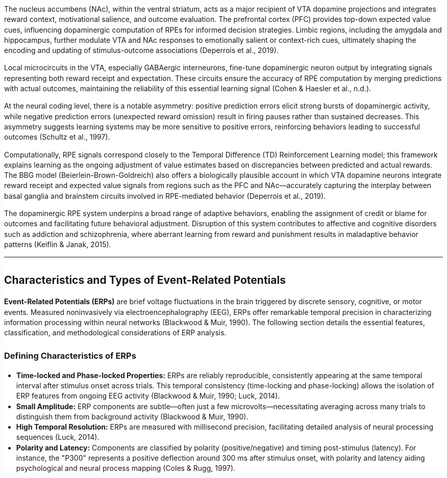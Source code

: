The nucleus accumbens (NAc), within the ventral striatum, acts as a major recipient of VTA dopamine projections and integrates reward context, motivational salience, and outcome evaluation. The prefrontal cortex (PFC) provides top-down expected value cues, influencing dopaminergic computation of RPEs for informed decision strategies. Limbic regions, including the amygdala and hippocampus, further modulate VTA and NAc responses to emotionally salient or context-rich cues, ultimately shaping the encoding and updating of stimulus-outcome associations (Deperrois et al., 2019).

Local microcircuits in the VTA, especially GABAergic interneurons, fine-tune dopaminergic neuron output by integrating signals representing both reward receipt and expectation. These circuits ensure the accuracy of RPE computation by merging predictions with actual outcomes, maintaining the reliability of this essential learning signal (Cohen & Haesler et al., n.d.).

At the neural coding level, there is a notable asymmetry: positive prediction errors elicit strong bursts of dopaminergic activity, while negative prediction errors (unexpected reward omission) result in firing pauses rather than sustained decreases. This asymmetry suggests learning systems may be more sensitive to positive errors, reinforcing behaviors leading to successful outcomes (Schultz et al., 1997).

Computationally, RPE signals correspond closely to the Temporal Difference (TD) Reinforcement Learning model; this framework explains learning as the ongoing adjustment of value estimates based on discrepancies between predicted and actual rewards. The BBG model (Beierlein-Brown-Goldreich) also offers a biologically plausible account in which VTA dopamine neurons integrate reward receipt and expected value signals from regions such as the PFC and NAc—accurately capturing the interplay between basal ganglia and brainstem circuits involved in RPE-mediated behavior (Deperrois et al., 2019).

The dopaminergic RPE system underpins a broad range of adaptive behaviors, enabling the assignment of credit or blame for outcomes and facilitating future behavioral adjustment. Disruption of this system contributes to affective and cognitive disorders such as addiction and schizophrenia, where aberrant learning from reward and punishment results in maladaptive behavior patterns (Keiflin & Janak, 2015).

-----

## Characteristics and Types of Event-Related Potentials

**Event-Related Potentials (ERPs)** are brief voltage fluctuations in the brain triggered by discrete sensory, cognitive, or motor events. Measured noninvasively via electroencephalography (EEG), ERPs offer remarkable temporal precision in characterizing information processing within neural networks (Blackwood & Muir, 1990). The following section details the essential features, classification, and methodological considerations of ERP analysis.

### Defining Characteristics of ERPs

  * **Time-locked and Phase-locked Properties:** ERPs are reliably reproducible, consistently appearing at the same temporal interval after stimulus onset across trials. This temporal consistency (time-locking and phase-locking) allows the isolation of ERP features from ongoing EEG activity (Blackwood & Muir, 1990; Luck, 2014).
  * **Small Amplitude:** ERP components are subtle—often just a few microvolts—necessitating averaging across many trials to distinguish them from background activity (Blackwood & Muir, 1990).
  * **High Temporal Resolution:** ERPs are measured with millisecond precision, facilitating detailed analysis of neural processing sequences (Luck, 2014).
  * **Polarity and Latency:** Components are classified by polarity (positive/negative) and timing post-stimulus (latency). For instance, the "P300" represents a positive deflection around 300 ms after stimulus onset, with polarity and latency aiding psychological and neural process mapping (Coles & Rugg, 1997).
